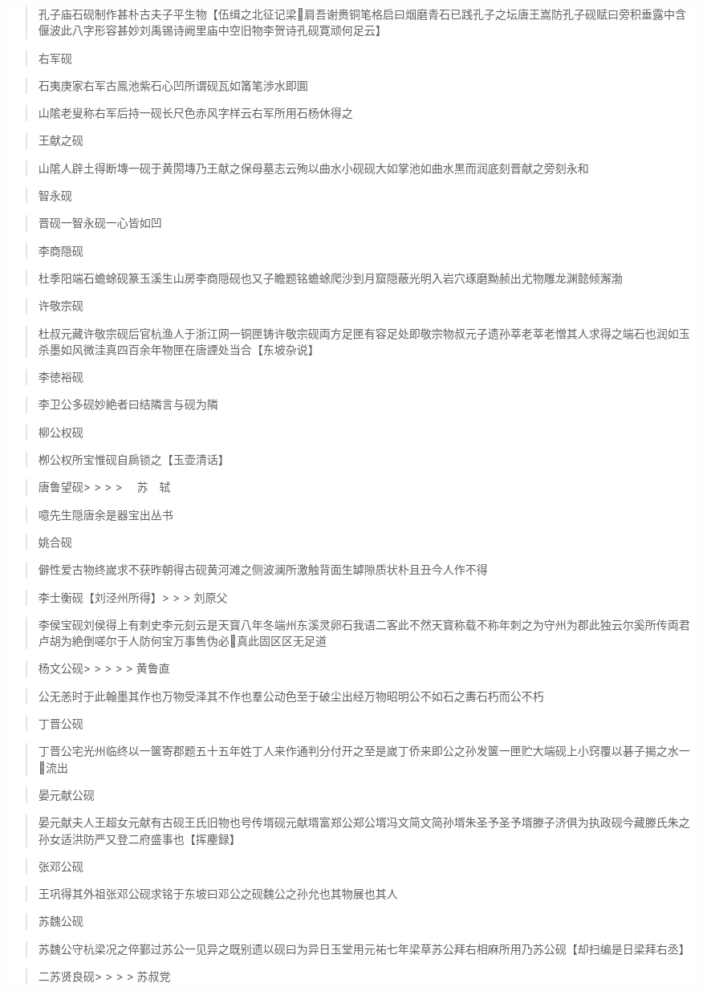 > 孔子庙石砚制作甚朴古夫子平生物【伍缉之北征记梁肩吾谢赉铜笔格启曰烟磨青石已践孔子之坛唐王嵩防孔子砚赋曰旁积垂露中含偃波此八字形容甚妙刘禹锡诗阙里庙中空旧物李贺诗孔砚寛顽何足云】

> 右军砚

> 石夷庚家右军古鳯池紫石心凹所谓砚瓦如筩笔渉水即圎

> 山隂老叟称右军后持一砚长尺色赤风字样云右军所用石杨休得之

> 王献之砚

> 山隂人辟土得断塼一砚于黄閍塼乃王献之保母墓志云殉以曲水小砚砚大如掌池如曲水黒而润底刻晋献之旁刻永和

> 智永砚

> 晋砚一智永砚一心皆如凹

> 李商隠砚

> 杜季阳端石蟾蜍砚篆玉溪生山房李商隠砚也又子瞻题铭蟾蜍爬沙到月窟隠蔽光明入岩穴琢磨黝赪出尤物雕龙渊懿倾澥渤

> 许敬宗砚

> 杜叔元藏许敬宗砚后官杭渔人于浙江网一铜匣铸许敬宗砚両方足匣有容足处即敬宗物叔元子遗孙莘老莘老憎其人求得之端石也润如玉杀墨如风微洼真四百余年物匣在唐諲处当合【东坡杂说】

> 李徳裕砚

> 李卫公多砚妙絶者曰结隣言与砚为隣

> 柳公权砚

> 栁公权所宝惟砚自扄锁之【玉壶清话】

> 唐鲁望砚> > > > 　苏　轼

> 噫先生隠唐余是器宝出丛书

> 姚合砚

> 僻性爱古物终嵗求不获昨朝得古砚黄河滩之侧波澜所激触背面生罅隙质状朴且丑今人作不得

> 李士衡砚【刘泾州所得】> > > 刘原父

> 李侯宝砚刘侯得上有刺史李元刻云是天寳八年冬端州东溪灵卵石我语二客此不然天寳称载不称年刺之为守州为郡此独云尔奚所传両君卢胡为絶倒嗟尔于人防何宝万事售伪必真此固区区无足道

> 杨文公砚> > > > > 黄鲁直

> 公无恙时于此翰墨其作也万物受泽其不作也羣公动色至于破尘出经万物昭明公不如石之夀石朽而公不朽

> 丁晋公砚

> 丁晋公宅光州临终以一箧寄郡题五十五年姓丁人来作通判分付开之至是嵗丁侨来即公之孙发箧一匣贮大端砚上小窍覆以碁子揭之水一流出

> 晏元献公砚

> 晏元献夫人王超女元献有古砚王氏旧物也号传壻砚元献壻富郑公郑公壻冯文简文简孙壻朱圣予圣予壻滕子济俱为执政砚今藏滕氏朱之孙女适洪防严又登二府盛事也【挥麈録】

> 张邓公砚

> 王巩得其外祖张邓公砚求铭于东坡曰邓公之砚魏公之孙允也其物展也其人

> 苏魏公砚

> 苏魏公守杭梁况之倅鄞过苏公一见异之既别遗以砚曰为异日玉堂用元祐七年梁草苏公拜右相麻所用乃苏公砚【却扫编是日梁拜右丞】

> 二苏贤良砚> > > > 苏叔党
